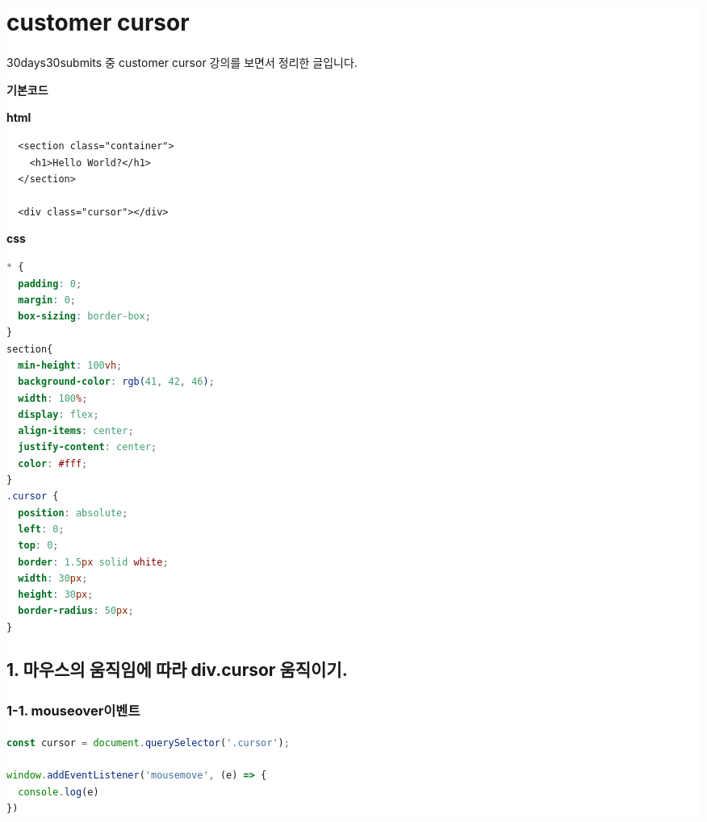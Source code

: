 # customer cursor
30days30submits 중 customer cursor 강의를 보면서 정리한 글입니다.

**기본코드**

**html**
```
  <section class="container">
    <h1>Hello World?</h1>
  </section>

  <div class="cursor"></div>
```

**css**
```css
* {
  padding: 0;
  margin: 0;
  box-sizing: border-box;
}
section{
  min-height: 100vh;
  background-color: rgb(41, 42, 46);
  width: 100%;
  display: flex;
  align-items: center;
  justify-content: center;
  color: #fff;
}
.cursor {
  position: absolute;
  left: 0;
  top: 0;
  border: 1.5px solid white;
  width: 30px;
  height: 30px;
  border-radius: 50px;
}
```

## 1. 마우스의 움직임에 따라 div.cursor 움직이기.

### 1-1. mouseover이벤트

```js
const cursor = document.querySelector('.cursor');

window.addEventListener('mousemove', (e) => {
  console.log(e)
})
```
